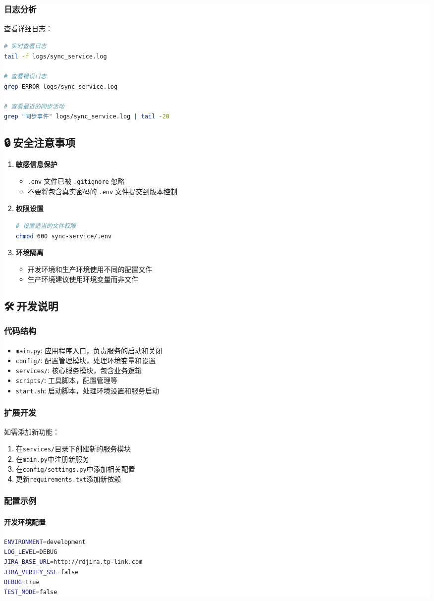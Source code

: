 ### 日志分析

查看详细日志：

```bash
# 实时查看日志
tail -f logs/sync_service.log

# 查看错误日志
grep ERROR logs/sync_service.log

# 查看最近的同步活动
grep "同步事件" logs/sync_service.log | tail -20
```

## 🔒 安全注意事项

1. **敏感信息保护**
   - `.env` 文件已被 `.gitignore` 忽略
   - 不要将包含真实密码的 `.env` 文件提交到版本控制

2. **权限设置**
   ```bash
   # 设置适当的文件权限
   chmod 600 sync-service/.env
   ```

3. **环境隔离**
   - 开发环境和生产环境使用不同的配置文件
   - 生产环境建议使用环境变量而非文件

## 🛠️ 开发说明

### 代码结构

- `main.py`: 应用程序入口，负责服务的启动和关闭
- `config/`: 配置管理模块，处理环境变量和设置
- `services/`: 核心服务模块，包含业务逻辑
- `scripts/`: 工具脚本，配置管理等
- `start.sh`: 启动脚本，处理环境设置和服务启动

### 扩展开发

如需添加新功能：

1. 在`services/`目录下创建新的服务模块
2. 在`main.py`中注册新服务
3. 在`config/settings.py`中添加相关配置
4. 更新`requirements.txt`添加新依赖

### 配置示例

#### 开发环境配置
```bash
ENVIRONMENT=development
LOG_LEVEL=DEBUG
JIRA_BASE_URL=http://rdjira.tp-link.com
JIRA_VERIFY_SSL=false
DEBUG=true
TEST_MODE=false
```
